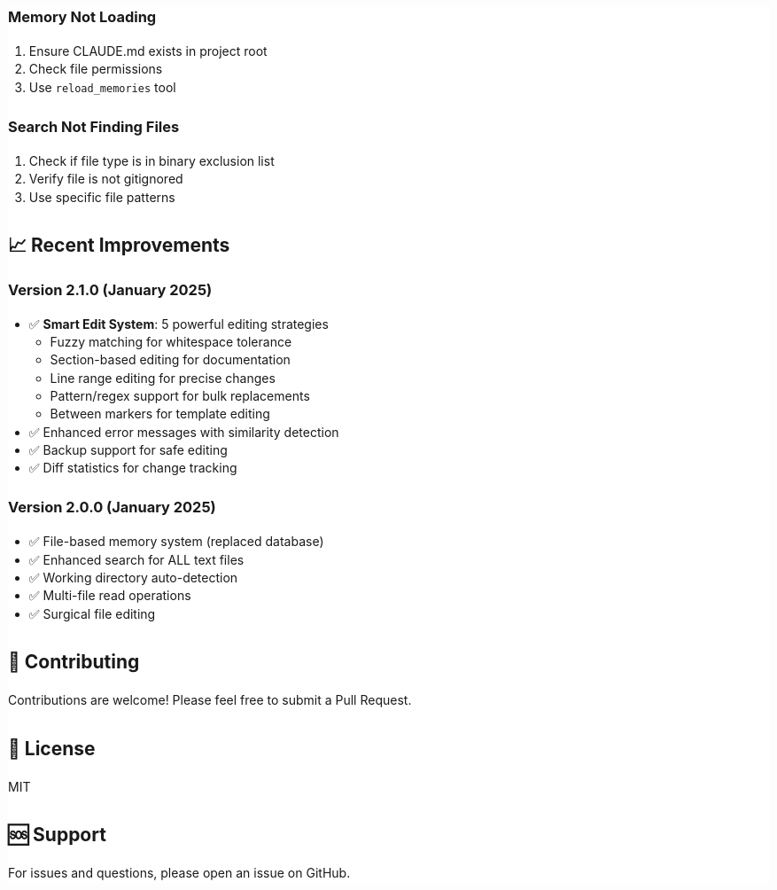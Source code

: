 ### Memory Not Loading
1. Ensure CLAUDE.md exists in project root
2. Check file permissions
3. Use `reload_memories` tool

### Search Not Finding Files
1. Check if file type is in binary exclusion list
2. Verify file is not gitignored
3. Use specific file patterns

## 📈 Recent Improvements

### Version 2.1.0 (January 2025)
- ✅ **Smart Edit System**: 5 powerful editing strategies
  - Fuzzy matching for whitespace tolerance
  - Section-based editing for documentation
  - Line range editing for precise changes
  - Pattern/regex support for bulk replacements
  - Between markers for template editing
- ✅ Enhanced error messages with similarity detection
- ✅ Backup support for safe editing
- ✅ Diff statistics for change tracking

### Version 2.0.0 (January 2025)
- ✅ File-based memory system (replaced database)
- ✅ Enhanced search for ALL text files
- ✅ Working directory auto-detection
- ✅ Multi-file read operations
- ✅ Surgical file editing

## 🤝 Contributing

Contributions are welcome! Please feel free to submit a Pull Request.

## 📄 License

MIT

## 🆘 Support

For issues and questions, please open an issue on GitHub.